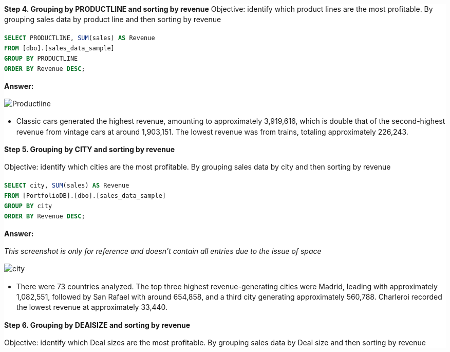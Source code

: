 




**Step 4. Grouping by PRODUCTLINE and sorting by revenue**
Objective: identify which product lines are the most profitable. By grouping sales data by product line and then sorting by revenue

````sql
SELECT PRODUCTLINE, SUM(sales) AS Revenue
FROM [dbo].[sales_data_sample]
GROUP BY PRODUCTLINE
ORDER BY Revenue DESC;

````
**Answer:**

![Productline](https://github.com/user-attachments/assets/33534fc1-b48a-4ef2-8532-26b3f9cb5a28)


- Classic cars generated the highest revenue, amounting to approximately 3,919,616, which is double that of the second-highest revenue from vintage cars at around 1,903,151. The lowest revenue was from trains, totaling approximately 226,243.






**Step 5. Grouping by CITY and sorting by revenue**

Objective: identify which cities are the most profitable. By grouping sales data by city and then sorting by revenue

````sql
SELECT city, SUM(sales) AS Revenue
FROM [PortfolioDB].[dbo].[sales_data_sample]
GROUP BY city
ORDER BY Revenue DESC;

````

**Answer:**

_This screenshot is only for reference and doesn’t contain all entries due to the issue of space_


![city](https://github.com/user-attachments/assets/26c5b807-a581-409e-862a-6b403785a93f)


- There were 73 countries analyzed. The top three highest revenue-generating cities were Madrid, leading with approximately 1,082,551, followed by San Rafael with around 654,858, and a third city generating approximately 560,788. Charleroi recorded the lowest revenue at approximately 33,440.







**Step 6. Grouping by DEAlSIZE and sorting by revenue**

Objective: identify which Deal sizes are the most profitable. By grouping sales data by Deal size and then sorting by revenue
